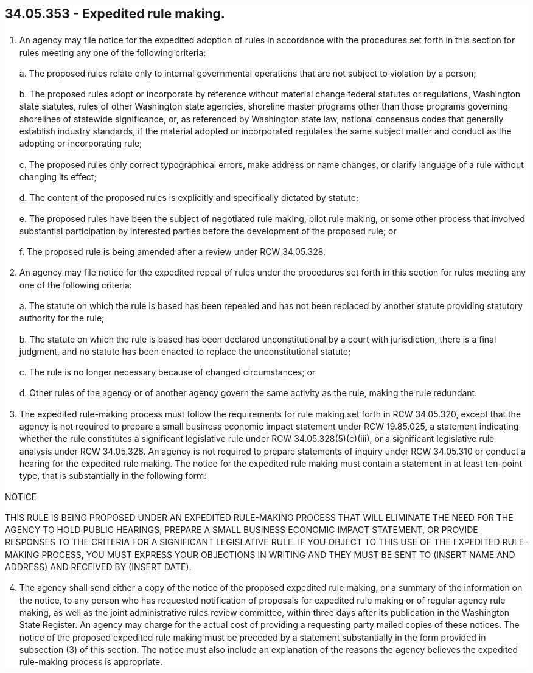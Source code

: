 ## 34.05.353 - Expedited rule making.
1. An agency may file notice for the expedited adoption of rules in accordance with the procedures set forth in this section for rules meeting any one of the following criteria:

    a.  The proposed rules relate only to internal governmental operations that are not subject to violation by a person;

    b.  The proposed rules adopt or incorporate by reference without material change federal statutes or regulations, Washington state statutes, rules of other Washington state agencies, shoreline master programs other than those programs governing shorelines of statewide significance, or, as referenced by Washington state law, national consensus codes that generally establish industry standards, if the material adopted or incorporated regulates the same subject matter and conduct as the adopting or incorporating rule;

    c.  The proposed rules only correct typographical errors, make address or name changes, or clarify language of a rule without changing its effect;

    d.  The content of the proposed rules is explicitly and specifically dictated by statute;

    e.  The proposed rules have been the subject of negotiated rule making, pilot rule making, or some other process that involved substantial participation by interested parties before the development of the proposed rule; or

    f.  The proposed rule is being amended after a review under RCW 34.05.328.

2. An agency may file notice for the expedited repeal of rules under the procedures set forth in this section for rules meeting any one of the following criteria:

    a.  The statute on which the rule is based has been repealed and has not been replaced by another statute providing statutory authority for the rule;

    b.  The statute on which the rule is based has been declared unconstitutional by a court with jurisdiction, there is a final judgment, and no statute has been enacted to replace the unconstitutional statute;

    c.  The rule is no longer necessary because of changed circumstances; or

    d.  Other rules of the agency or of another agency govern the same activity as the rule, making the rule redundant.

3. The expedited rule-making process must follow the requirements for rule making set forth in RCW 34.05.320, except that the agency is not required to prepare a small business economic impact statement under RCW 19.85.025, a statement indicating whether the rule constitutes a significant legislative rule under RCW 34.05.328(5)(c)(iii), or a significant legislative rule analysis under RCW 34.05.328. An agency is not required to prepare statements of inquiry under RCW 34.05.310 or conduct a hearing for the expedited rule making. The notice for the expedited rule making must contain a statement in at least ten-point type, that is substantially in the following form:

NOTICE

THIS RULE IS BEING PROPOSED UNDER AN EXPEDITED RULE-MAKING PROCESS THAT WILL ELIMINATE THE NEED FOR THE AGENCY TO HOLD PUBLIC HEARINGS, PREPARE A SMALL BUSINESS ECONOMIC IMPACT STATEMENT, OR PROVIDE RESPONSES TO THE CRITERIA FOR A SIGNIFICANT LEGISLATIVE RULE. IF YOU OBJECT TO THIS USE OF THE EXPEDITED RULE-MAKING PROCESS, YOU MUST EXPRESS YOUR OBJECTIONS IN WRITING AND THEY MUST BE SENT TO (INSERT NAME AND ADDRESS) AND RECEIVED BY (INSERT DATE).

4. The agency shall send either a copy of the notice of the proposed expedited rule making, or a summary of the information on the notice, to any person who has requested notification of proposals for expedited rule making or of regular agency rule making, as well as the joint administrative rules review committee, within three days after its publication in the Washington State Register. An agency may charge for the actual cost of providing a requesting party mailed copies of these notices. The notice of the proposed expedited rule making must be preceded by a statement substantially in the form provided in subsection (3) of this section. The notice must also include an explanation of the reasons the agency believes the expedited rule-making process is appropriate.
